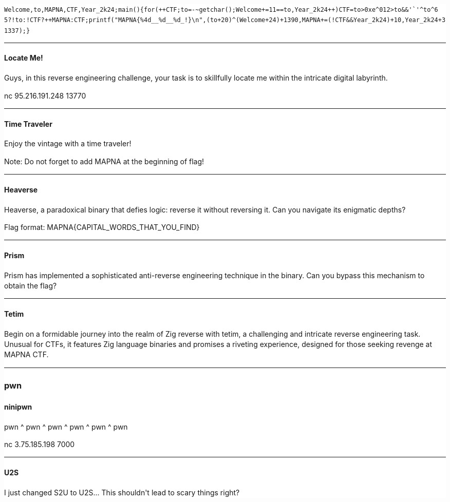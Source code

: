 ```
Welcome,to,MAPNA,CTF,Year_2k24;main(){for(++CTF;to=-~getchar();Welcome+=11==to,Year_2k24++)CTF=to>0xe^012>to&&'`'^to^65?!to:!CTF?++MAPNA:CTF;printf("MAPNA{%4d__%d__%d_!}\n",(to+20)^(Welcome+24)+1390,MAPNA+=(!CTF&&Year_2k24)+10,Year_2k24+31337);}
```

---
#### Locate Me!

Guys, in this reverse engineering challenge, your task is to skillfully locate me within the intricate digital labyrinth.

nc 95.216.191.248 13770

---
#### Time Traveler

Enjoy the vintage with a time traveler!

Note: Do not forget to add MAPNA at the beginning of flag!

---
#### Heaverse

Heaverse, a paradoxical binary that defies logic: reverse it without reversing it. Can you navigate its enigmatic depths?

Flag format: MAPNA{CAPITAL_WORDS_THAT_YOU_FIND}

---
#### Prism

Prism has implemented a sophisticated anti-reverse engineering technique in the binary. Can you bypass this mechanism to obtain the flag?

---
#### Tetim

Begin on a formidable journey into the realm of Zig reverse with tetim, a challenging and intricate reverse engineering task. Unusual for CTFs, it features Zig language binaries and promises a riveting experience, designed for those seeking revenge at MAPNA CTF.

---
### pwn
#### ninipwn

pwn ^ pwn ^ pwn ^ pwn ^ pwn ^ pwn

nc 3.75.185.198 7000

---
#### U2S

I just changed S2U to U2S... This shouldn't lead to scary things right?
